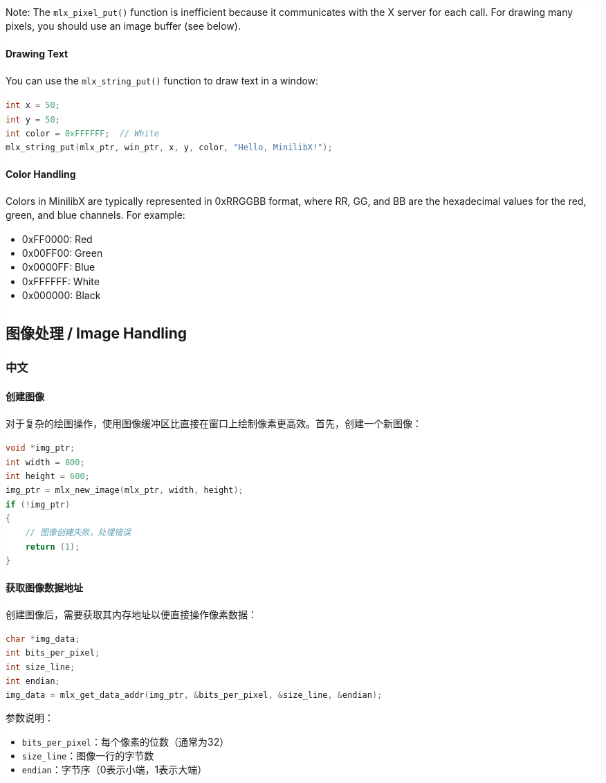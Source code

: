 Note: The `mlx_pixel_put()` function is inefficient because it communicates with the X server for each call. For drawing many pixels, you should use an image buffer (see below).

#### Drawing Text
You can use the `mlx_string_put()` function to draw text in a window:

```c
int x = 50;
int y = 50;
int color = 0xFFFFFF;  // White
mlx_string_put(mlx_ptr, win_ptr, x, y, color, "Hello, MinilibX!");
```

#### Color Handling
Colors in MinilibX are typically represented in 0xRRGGBB format, where RR, GG, and BB are the hexadecimal values for the red, green, and blue channels. For example:
- 0xFF0000: Red
- 0x00FF00: Green
- 0x0000FF: Blue
- 0xFFFFFF: White
- 0x000000: Black

## 图像处理 / Image Handling

### 中文
#### 创建图像
对于复杂的绘图操作，使用图像缓冲区比直接在窗口上绘制像素更高效。首先，创建一个新图像：

```c
void *img_ptr;
int width = 800;
int height = 600;
img_ptr = mlx_new_image(mlx_ptr, width, height);
if (!img_ptr)
{
    // 图像创建失败，处理错误
    return (1);
}
```

#### 获取图像数据地址
创建图像后，需要获取其内存地址以便直接操作像素数据：

```c
char *img_data;
int bits_per_pixel;
int size_line;
int endian;
img_data = mlx_get_data_addr(img_ptr, &bits_per_pixel, &size_line, &endian);
```

参数说明：
- `bits_per_pixel`：每个像素的位数（通常为32）
- `size_line`：图像一行的字节数
- `endian`：字节序（0表示小端，1表示大端）
